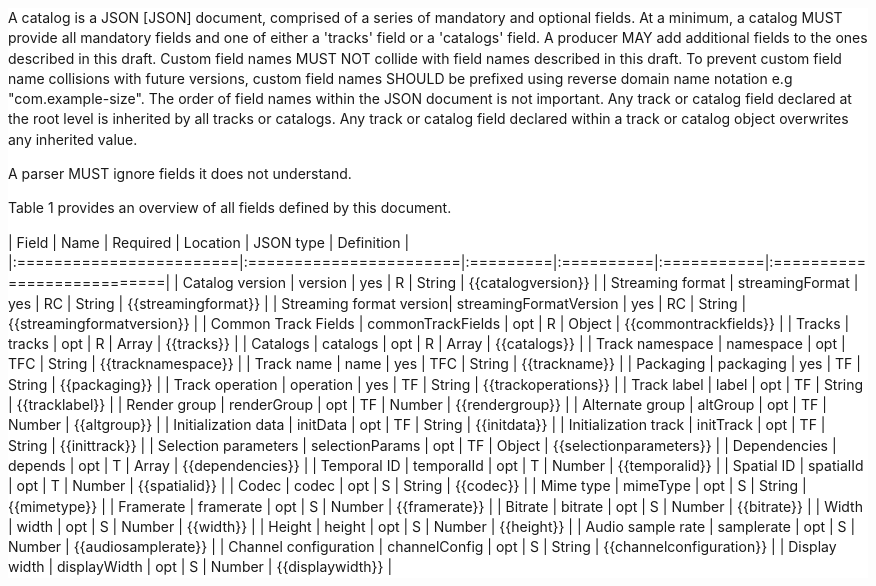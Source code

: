A catalog is a JSON [JSON] document, comprised of a series of mandatory and optional fields. At a minimum, a catalog MUST provide all mandatory fields and one of either a 'tracks' field or a 'catalogs' field.  A producer MAY add additional fields to the ones described in this draft. Custom field names MUST NOT collide with field names described in this draft. To prevent custom field name collisions with future versions, custom field names SHOULD be prefixed using reverse domain name notation e.g "com.example-size". The order of field names within the JSON document is not important. Any track or catalog field declared at the root level is inherited by all tracks or catalogs. Any track or catalog field declared within a track or catalog object overwrites any inherited value.

A parser MUST ignore fields it does not understand.

Table 1 provides an overview of all fields defined by this document.

| Field                   |  Name                  | Required |  Location |  JSON type |           Definition       |
|:========================|:=======================|:=========|:==========|:===========|:===========================|
| Catalog version         | version                |  yes     |   R       |  String    | {{catalogversion}}         |
| Streaming format        | streamingFormat        |  yes     |   RC      |  String    | {{streamingformat}}        |
| Streaming format version| streamingFormatVersion |  yes     |   RC      |  String    | {{streamingformatversion}} |
| Common Track Fields     | commonTrackFields      |  opt     |   R       |  Object    | {{commontrackfields}}      |
| Tracks                  | tracks                 |  opt     |   R       |  Array     | {{tracks}}                 |
| Catalogs                | catalogs               |  opt     |   R       |  Array     | {{catalogs}}               |
| Track namespace         | namespace              |  opt     |   TFC     |  String    | {{tracknamespace}}         |
| Track name              | name                   |  yes     |   TFC     |  String    | {{trackname}}              |
| Packaging               | packaging              |  yes     |   TF      |  String    | {{packaging}}              |
| Track operation         | operation              |  yes     |   TF      |  String    | {{trackoperations}}        |
| Track label             | label                  |  opt     |   TF      |  String    | {{tracklabel}}             |
| Render group            | renderGroup            |  opt     |   TF      |  Number    | {{rendergroup}}            |
| Alternate group         | altGroup               |  opt     |   TF      |  Number    | {{altgroup}}               |
| Initialization data     | initData               |  opt     |   TF      |  String    | {{initdata}}               |
| Initialization track    | initTrack              |  opt     |   TF      |  String    | {{inittrack}}              |
| Selection parameters    | selectionParams        |  opt     |   TF      |  Object    | {{selectionparameters}}    |
| Dependencies            | depends                |  opt     |   T       |  Array     | {{dependencies}}           |
| Temporal ID             | temporalId             |  opt     |   T       |  Number    | {{temporalid}}             |
| Spatial ID              | spatialId              |  opt     |   T       |  Number    | {{spatialid}}              |
| Codec                   | codec                  |  opt     |   S       |  String    | {{codec}}                  |
| Mime type               | mimeType               |  opt     |   S       |  String    | {{mimetype}}               |
| Framerate               | framerate              |  opt     |   S       |  Number    | {{framerate}}              |
| Bitrate                 | bitrate                |  opt     |   S       |  Number    | {{bitrate}}                |
| Width                   | width                  |  opt     |   S       |  Number    | {{width}}                  |
| Height                  | height                 |  opt     |   S       |  Number    | {{height}}                 |
| Audio sample rate       | samplerate             |  opt     |   S       |  Number    | {{audiosamplerate}}        |
| Channel configuration   | channelConfig          |  opt     |   S       |  String    | {{channelconfiguration}}   |
| Display width           | displayWidth           |  opt     |   S       |  Number    | {{displaywidth}}           |